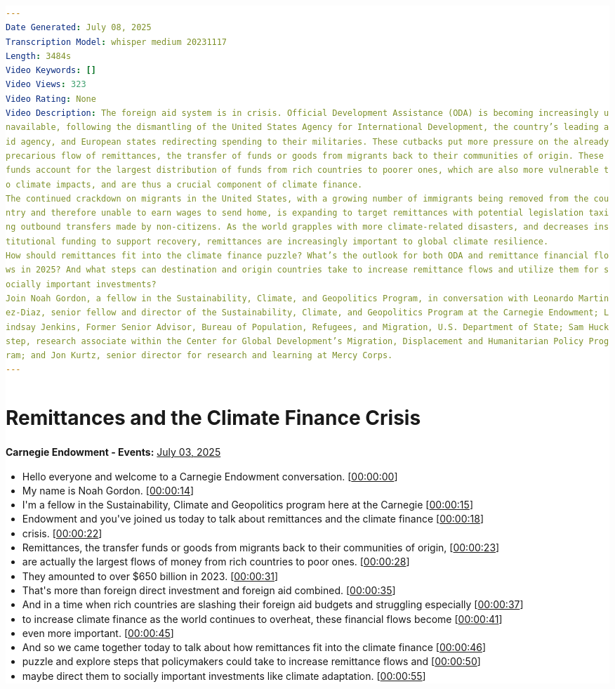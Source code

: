 ```yaml
---
Date Generated: July 08, 2025
Transcription Model: whisper medium 20231117
Length: 3484s
Video Keywords: []
Video Views: 323
Video Rating: None
Video Description: The foreign aid system is in crisis. Official Development Assistance (ODA) is becoming increasingly unavailable, following the dismantling of the United States Agency for International Development, the country’s leading aid agency, and European states redirecting spending to their militaries. These cutbacks put more pressure on the already precarious flow of remittances, the transfer of funds or goods from migrants back to their communities of origin. These funds account for the largest distribution of funds from rich countries to poorer ones, which are also more vulnerable to climate impacts, and are thus a crucial component of climate finance.
The continued crackdown on migrants in the United States, with a growing number of immigrants being removed from the country and therefore unable to earn wages to send home, is expanding to target remittances with potential legislation taxing outbound transfers made by non-citizens. As the world grapples with more climate-related disasters, and decreases institutional funding to support recovery, remittances are increasingly important to global climate resilience.  
How should remittances fit into the climate finance puzzle? What’s the outlook for both ODA and remittance financial flows in 2025? And what steps can destination and origin countries take to increase remittance flows and utilize them for socially important investments?  
Join Noah Gordon, a fellow in the Sustainability, Climate, and Geopolitics Program, in conversation with Leonardo Martinez-Diaz, senior fellow and director of the Sustainability, Climate, and Geopolitics Program at the Carnegie Endowment; Lindsay Jenkins, Former Senior Advisor, Bureau of Population, Refugees, and Migration, U.S. Department of State; Sam Huckstep, research associate within the Center for Global Development’s Migration, Displacement and Humanitarian Policy Program; and Jon Kurtz, senior director for research and learning at Mercy Corps.
---
```


# Remittances and the Climate Finance Crisis
**Carnegie Endowment - Events:** [July 03, 2025](https://www.youtube.com/watch?v=qK1WocYOgVc)
*  Hello everyone and welcome to a Carnegie Endowment conversation. [[00:00:00](https://www.youtube.com/watch?v=qK1WocYOgVc&t=0.0s)]
*  My name is Noah Gordon. [[00:00:14](https://www.youtube.com/watch?v=qK1WocYOgVc&t=14.280000000000001s)]
*  I'm a fellow in the Sustainability, Climate and Geopolitics program here at the Carnegie [[00:00:15](https://www.youtube.com/watch?v=qK1WocYOgVc&t=15.280000000000001s)]
*  Endowment and you've joined us today to talk about remittances and the climate finance [[00:00:18](https://www.youtube.com/watch?v=qK1WocYOgVc&t=18.44s)]
*  crisis. [[00:00:22](https://www.youtube.com/watch?v=qK1WocYOgVc&t=22.56s)]
*  Remittances, the transfer funds or goods from migrants back to their communities of origin, [[00:00:23](https://www.youtube.com/watch?v=qK1WocYOgVc&t=23.56s)]
*  are actually the largest flows of money from rich countries to poor ones. [[00:00:28](https://www.youtube.com/watch?v=qK1WocYOgVc&t=28.279999999999998s)]
*  They amounted to over $650 billion in 2023. [[00:00:31](https://www.youtube.com/watch?v=qK1WocYOgVc&t=31.439999999999998s)]
*  That's more than foreign direct investment and foreign aid combined. [[00:00:35](https://www.youtube.com/watch?v=qK1WocYOgVc&t=35.08s)]
*  And in a time when rich countries are slashing their foreign aid budgets and struggling especially [[00:00:37](https://www.youtube.com/watch?v=qK1WocYOgVc&t=37.48s)]
*  to increase climate finance as the world continues to overheat, these financial flows become [[00:00:41](https://www.youtube.com/watch?v=qK1WocYOgVc&t=41.8s)]
*  even more important. [[00:00:45](https://www.youtube.com/watch?v=qK1WocYOgVc&t=45.72s)]
*  And so we came together today to talk about how remittances fit into the climate finance [[00:00:46](https://www.youtube.com/watch?v=qK1WocYOgVc&t=46.72s)]
*  puzzle and explore steps that policymakers could take to increase remittance flows and [[00:00:50](https://www.youtube.com/watch?v=qK1WocYOgVc&t=50.76s)]
*  maybe direct them to socially important investments like climate adaptation. [[00:00:55](https://www.youtube.com/watch?v=qK1WocYOgVc&t=55.48s)]